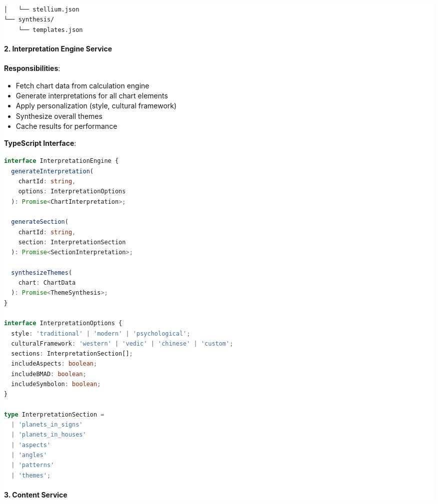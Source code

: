 ```
│   └── stellium.json
└── synthesis/
    └── templates.json
```

#### 2. Interpretation Engine Service

**Responsibilities**:
- Fetch chart data from calculation engine
- Generate interpretations for all chart elements
- Apply personalization (style, cultural framework)
- Synthesize overall themes
- Cache results for performance

**TypeScript Interface**:
```typescript
interface InterpretationEngine {
  generateInterpretation(
    chartId: string,
    options: InterpretationOptions
  ): Promise<ChartInterpretation>;
  
  generateSection(
    chartId: string,
    section: InterpretationSection
  ): Promise<SectionInterpretation>;
  
  synthesizeThemes(
    chart: ChartData
  ): Promise<ThemeSynthesis>;
}

interface InterpretationOptions {
  style: 'traditional' | 'modern' | 'psychological';
  culturalFramework: 'western' | 'vedic' | 'chinese' | 'custom';
  sections: InterpretationSection[];
  includeAspects: boolean;
  includeBMAD: boolean;
  includeSymbolon: boolean;
}

type InterpretationSection = 
  | 'planets_in_signs'
  | 'planets_in_houses'
  | 'aspects'
  | 'angles'
  | 'patterns'
  | 'themes';
```

#### 3. Content Service
